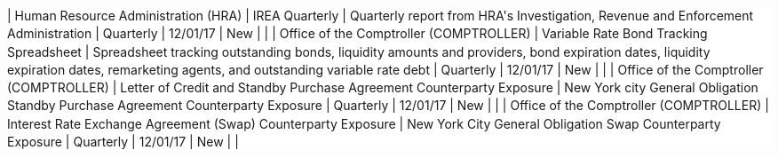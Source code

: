 | Human Resource Administration (HRA)                                 | IREA Quarterly                                                                                                                               | Quarterly report from HRA's Investigation, Revenue and Enforcement Administration                                                                                                                                                                                                                                                                                                                                                                                                                                                                                                                                                                                                                                                   | Quarterly                      | 12/01/17     | New         |                                                                                                                                                                                                                                                                                                                         |
| Office of the Comptroller (COMPTROLLER)                             | Variable Rate Bond Tracking Spreadsheet                                                                                                      | Spreadsheet tracking outstanding bonds, liquidity amounts and providers, bond expiration dates, liquidity expiration dates, remarketing agents, and outstanding variable rate debt                                                                                                                                                                                                                                                                                                                                                                                                                                                                                                                                                  | Quarterly                      | 12/01/17     | New         |                                                                                                                                                                                                                                                                                                                         |
| Office of the Comptroller (COMPTROLLER)                             | Letter of Credit and Standby Purchase Agreement Counterparty Exposure                                                                        | New York city General Obligation Standby Purchase Agreement Counterparty Exposure                                                                                                                                                                                                                                                                                                                                                                                                                                                                                                                                                                                                                                                   | Quarterly                      | 12/01/17     | New         |                                                                                                                                                                                                                                                                                                                         |
| Office of the Comptroller (COMPTROLLER)                             | Interest Rate Exchange Agreement (Swap) Counterparty Exposure                                                                                | New York City General Obligation Swap Counterparty Exposure                                                                                                                                                                                                                                                                                                                                                                                                                                                                                                                                                                                                                                                                         | Quarterly                      | 12/01/17     | New         |                                                                                                                                                                                                                                                                                                                         |